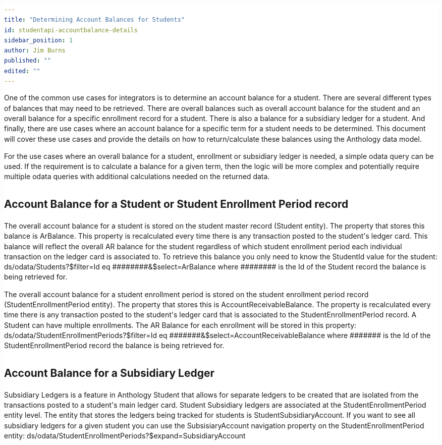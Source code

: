 ```yaml
---
title: "Determining Account Balances for Students"
id: studentapi-accountbalance-details
sidebar_position: 1
author: Jim Burns
published: ""
edited: ""
---
```


<VersioningTracker frontMatter={frontMatter}/>

One of the common use cases for integrators is to determine an account balance for a student.  There are several different types of balances that may need to be retrieved.  There are overall balances such as overall account balance for the student and an overall balance for a specific enrollment record for a student.  There is also a balance for a subsidiary ledger for a student.  And finally, there are use cases where an account balance for a specific term for a student needs to be determined.  This document will cover these use cases and provide the details on how to return/calculate these balances using the Anthology data model.  

For the use cases where an overall balance for a student, enrollment or subsidiary ledger is needed, a simple odata query can be used.  If the requirement is to calculate a balance for a given term, then the logic will be more complex and potentially require multiple odata queries with additional calculations needed on the returned data.

## Account Balance for a Student or Student Enrollment Period record

The overall account balance for a student is stored on the student master record (Student entity).  The property that stores this balance is ArBalance.  This property is recalculated every time there is any transaction posted to the student's ledger card.  This balance will reflect the overall AR balance for the student regardless of which student enrollment period each individual transaction on the ledger card is associated to.   To retrieve this balance you only need to know the StudentId value for the student:  ds/odata/Students?$filter=Id eq ########&$select=ArBalance where ######## is the Id of the Student record the balance is being retrieved for.

The overall account balance for a student enrollment period is stored on the student enrollment period record (StudentEnrollmentPeriod entity).  The property that stores this is AccountReceivableBalance.  The property is recalculated every time there is any transaction posted to the student's ledger card that is associated to the StudentEnrollmentPeriod record.  A Student can have multiple enrollments.  The AR Balance for each enrollment will be stored in this property:  ds/odata/StudentEnrollmentPeriods?$filter=Id eq #######&$select=AccountReceivableBalance where ####### is the Id of the StudentEnrollmentPeriod record the balance is being retrieved for. 

## Account Balance for a Subsidiary Ledger

Subsidiary Ledgers is a feature in Anthology Student that allows for separate ledgers to be created that are isolated from the transactions posted to a student's main ledger card.  Student Subsidiary ledgers are associated at the StudentEnrollmentPeriod entity level.  The entity that stores the ledgers being tracked for students is StudentSubsidiaryAccount.  If you want to see all subsidiary ledgers for a given student you can use the SubsisiaryAccount navigation property on the StudentEnrollmentPeriod entity:  ds/odata/StudentEnrollmentPeriods?$expand=SubsidiaryAccount
